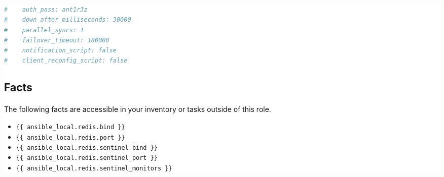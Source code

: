 ``` yml
#    auth_pass: ant1r3z
#    down_after_milliseconds: 30000
#    parallel_syncs: 1
#    failover_timeout: 180000
#    notification_script: false
#    client_reconfig_script: false
```

## Facts

The following facts are accessible in your inventory or tasks outside of this role.

- `{{ ansible_local.redis.bind }}`
- `{{ ansible_local.redis.port }}`
- `{{ ansible_local.redis.sentinel_bind }}`
- `{{ ansible_local.redis.sentinel_port }}`
- `{{ ansible_local.redis.sentinel_monitors }}`
